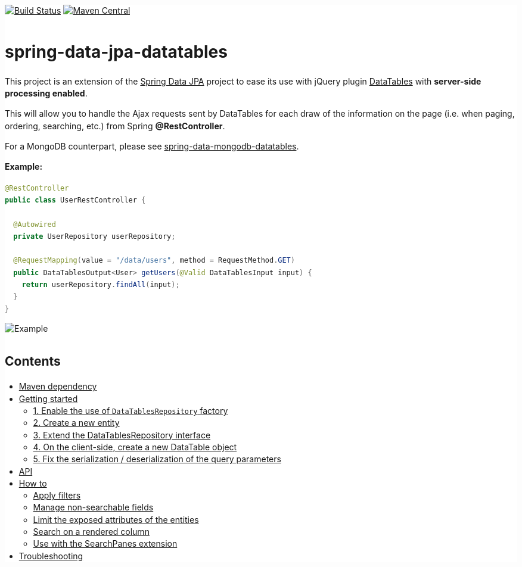 [![Build Status](https://api.travis-ci.org/darrachequesne/spring-data-jpa-datatables.svg?branch=master)](https://travis-ci.org/darrachequesne/spring-data-jpa-datatables)
[![Maven Central](https://maven-badges.herokuapp.com/maven-central/com.github.darrachequesne/spring-data-jpa-datatables/badge.svg)](https://maven-badges.herokuapp.com/maven-central/com.github.darrachequesne/spring-data-jpa-datatables)

# spring-data-jpa-datatables

This project is an extension of the [Spring Data JPA](https://github.com/spring-projects/spring-data-jpa) project to ease its use with jQuery plugin [DataTables](http://datatables.net/) with **server-side processing enabled**.

This will allow you to handle the Ajax requests sent by DataTables for each draw of the information on the page (i.e. when paging, ordering, searching, etc.) from Spring **@RestController**.

For a MongoDB counterpart, please see [spring-data-mongodb-datatables](https://github.com/darrachequesne/spring-data-mongodb-datatables).

**Example:**

```java
@RestController
public class UserRestController {

  @Autowired
  private UserRepository userRepository;

  @RequestMapping(value = "/data/users", method = RequestMethod.GET)
  public DataTablesOutput<User> getUsers(@Valid DataTablesInput input) {
    return userRepository.findAll(input);
  }
}
```

![Example](https://user-images.githubusercontent.com/13031701/43364754-92f8de16-9320-11e8-9ee2-cc072e1eef8c.gif)


## Contents

- [Maven dependency](#maven-dependency)
- [Getting started](#getting-started)
  - [1. Enable the use of `DataTablesRepository` factory](#1-enable-the-use-of-datatablesrepository-factory)
  - [2. Create a new entity](#2-create-a-new-entity)
  - [3. Extend the DataTablesRepository interface](#3-extend-the-datatablesrepository-interface)
  - [4. On the client-side, create a new DataTable object](#4-on-the-client-side-create-a-new-datatable-object)
  - [5. Fix the serialization / deserialization of the query parameters](#5-fix-the-serialization--deserialization-of-the-query-parameters)
- [API](#api)
- [How to](#how-to)
  - [Apply filters](#apply-filters)
  - [Manage non-searchable fields](#manage-non-searchable-fields)
  - [Limit the exposed attributes of the entities](#limit-the-exposed-attributes-of-the-entities)
  - [Search on a rendered column](#search-on-a-rendered-column)
  - [Use with the SearchPanes extension](#use-with-the-searchpanes-extension)
- [Troubleshooting](#troubleshooting)
